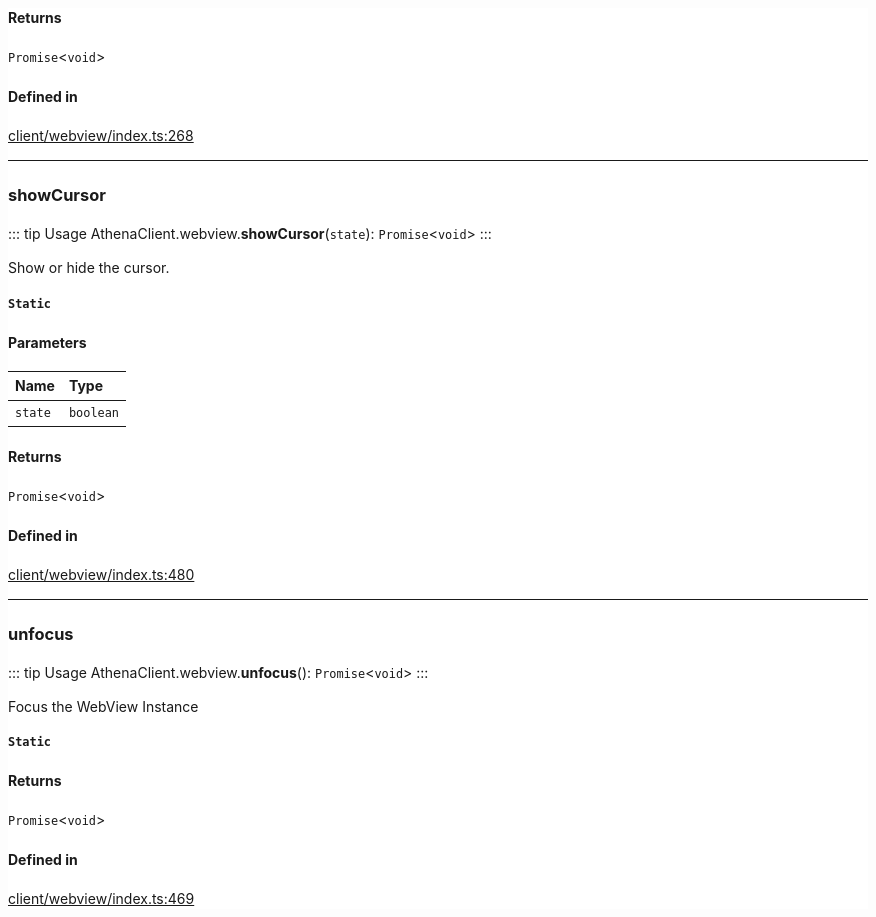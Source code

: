 #### Returns

`Promise`<`void`\>

#### Defined in

[client/webview/index.ts:268](https://github.com/Stuyk/altv-athena/blob/94d0bf7/src/core/client/webview/index.ts#L268)

___

### showCursor

::: tip Usage
AthenaClient.webview.**showCursor**(`state`): `Promise`<`void`\>
:::

Show or hide the cursor.

**`Static`**

#### Parameters

| Name | Type |
| :------ | :------ |
| `state` | `boolean` |

#### Returns

`Promise`<`void`\>

#### Defined in

[client/webview/index.ts:480](https://github.com/Stuyk/altv-athena/blob/94d0bf7/src/core/client/webview/index.ts#L480)

___

### unfocus

::: tip Usage
AthenaClient.webview.**unfocus**(): `Promise`<`void`\>
:::

Focus the WebView Instance

**`Static`**

#### Returns

`Promise`<`void`\>

#### Defined in

[client/webview/index.ts:469](https://github.com/Stuyk/altv-athena/blob/94d0bf7/src/core/client/webview/index.ts#L469)
